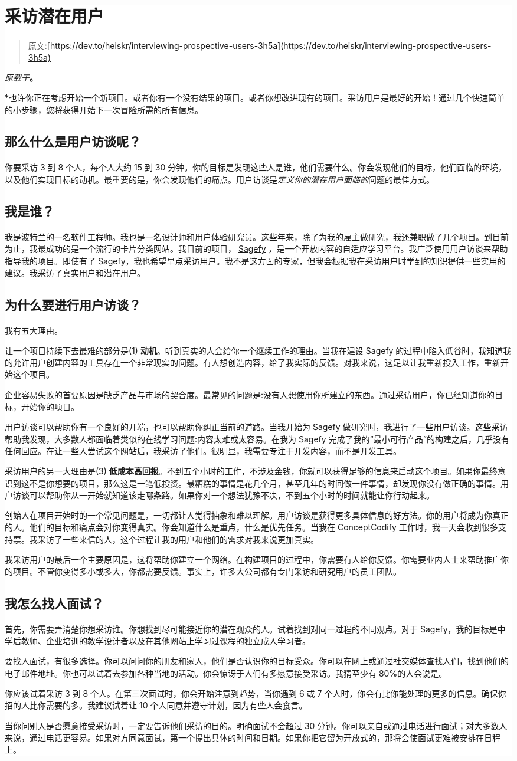 # 采访潜在用户

> 原文:[https://dev.to/heiskr/interviewing-prospective-users-3h5a](https://dev.to/heiskr/interviewing-prospective-users-3h5a)

*原载于*[](https://www.indiehackers.com/@sagefy/5179a03d09)**。**

 *也许你正在考虑开始一个新项目。或者你有一个没有结果的项目。或者你想改进现有的项目。采访用户是最好的开始！通过几个快速简单的小步骤，您将获得开始下一次冒险所需的所有信息。

## [](#so-what-are-user-interviews)那么什么是用户访谈呢？

你要采访 3 到 8 个人，每个人大约 15 到 30 分钟。你的目标是发现这些人是谁，他们需要什么。你会发现他们的目标，他们面临的环境，以及他们实现目标的动机。最重要的是，你会发现他们的痛点。用户访谈是*定义你的潜在用户面临的*问题的最佳方式。

## [](#who-am-i)我是谁？

我是波特兰的一名软件工程师。我也是一名设计师和用户体验研究员。这些年来，除了为我的雇主做研究，我还兼职做了几个项目。到目前为止，我最成功的是一个流行的卡片分类网站。我目前的项目， [Sagefy](https://sagefy.org) ，是一个开放内容的自适应学习平台。我广泛使用用户访谈来帮助指导我的项目。即使有了 Sagefy，我也希望早点采访用户。我不是这方面的专家，但我会根据我在采访用户时学到的知识提供一些实用的建议。我采访了真实用户和潜在用户。

## [](#why-conduct-user-interviews)为什么要进行用户访谈？

我有五大理由。

让一个项目持续下去最难的部分是(1) **动机**。听到真实的人会给你一个继续工作的理由。当我在建设 Sagefy 的过程中陷入低谷时，我知道我的允许用户创建内容的工具存在一个非常现实的问题。有人想创造内容，给了我实际的反馈。对我来说，这足以让我重新投入工作，重新开始这个项目。

企业容易失败的首要原因是缺乏产品与市场的契合度。最常见的问题是:没有人想使用你所建立的东西。通过采访用户，你已经知道你的目标，开始你的项目。

用户访谈可以帮助你有一个良好的开端，也可以帮助你纠正当前的道路。当我开始为 Sagefy 做研究时，我进行了一些用户访谈。这些采访帮助我发现，大多数人都面临着类似的在线学习问题:内容太难或太容易。在我为 Sagefy 完成了我的“最小可行产品”的构建之后，几乎没有任何回应。在让一些人尝试这个网站后，我采访了他们。很明显，我需要专注于开发内容，而不是开发工具。

采访用户的另一大理由是(3) **低成本高回报**。不到五个小时的工作，不涉及金钱，你就可以获得足够的信息来启动这个项目。如果你最终意识到这不是你想要的项目，那么这是一笔低投资。最糟糕的事情是花几个月，甚至几年的时间做一件事情，却发现你没有做正确的事情。用户访谈可以帮助你从一开始就知道该走哪条路。如果你对一个想法犹豫不决，不到五个小时的时间就能让你行动起来。

创始人在项目开始时的一个常见问题是，一切都让人觉得抽象和难以理解。用户访谈是获得更多具体信息的好方法。你的用户将成为你真正的人。他们的目标和痛点会对你变得真实。你会知道什么是重点，什么是优先任务。当我在 ConceptCodify 工作时，我一天会收到很多支持票。我采访了一些来信的人，这个过程让我的用户和他们的需求对我来说更加真实。

我采访用户的最后一个主要原因是，这将帮助你建立一个网络。在构建项目的过程中，你需要有人给你反馈。你需要业内人士来帮助推广你的项目。不管你变得多小或多大，你都需要反馈。事实上，许多大公司都有专门采访和研究用户的员工团队。

## [](#how-do-i-find-people-to-interview)我怎么找人面试？

首先，你需要弄清楚你想采访谁。你想找到尽可能接近你的潜在观众的人。试着找到对同一过程的不同观点。对于 Sagefy，我的目标是中学后教师、企业培训的教学设计者以及在其他网站上学习过课程的独立成人学习者。

要找人面试，有很多选择。你可以问问你的朋友和家人，他们是否认识你的目标受众。你可以在网上或通过社交媒体查找人们，找到他们的电子邮件地址。你也可以试着去参加各种当地的活动。你会惊讶于人们有多愿意接受采访。我猜至少有 80%的人会说是。

你应该试着采访 3 到 8 个人。在第三次面试时，你会开始注意到趋势，当你遇到 6 或 7 个人时，你会有比你能处理的更多的信息。确保你招的人比你需要的多。我建议试着让 10 个人同意并遵守计划，因为有些人会食言。

当你问别人是否愿意接受采访时，一定要告诉他们采访的目的。明确面试不会超过 30 分钟。你可以亲自或通过电话进行面试；对大多数人来说，通过电话更容易。如果对方同意面试，第一个提出具体的时间和日期。如果你把它留为开放式的，那将会使面试更难被安排在日程上。
